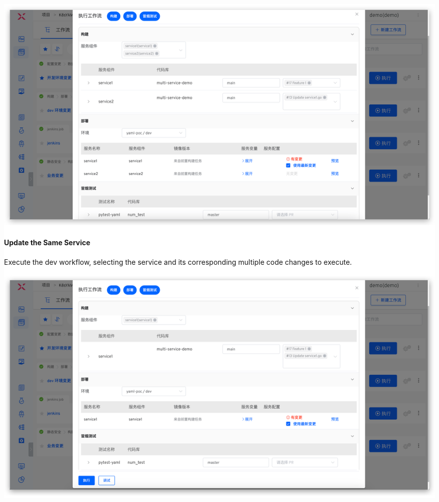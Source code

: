 ![Product User Manual](../_images/zadig_manual_dev_3.png)

#### Update the Same Service

Execute the dev workflow, selecting the service and its corresponding multiple code changes to execute.

![Product User Manual](../_images/zadig_manual_dev_4.png)
